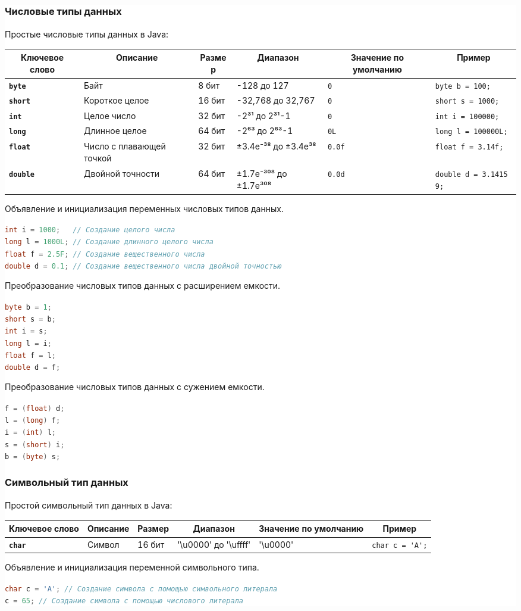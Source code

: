 ### Числовые типы данных

Простые числовые типы данных в Java:

| Ключевое слово | Описание | Размер | Диапазон | Значение по умолчанию | Пример | 
|----------------|---------------------|--------|----------|----------------------|---------| 
| **`byte`** | Байт | 8 бит | -128 до 127 | `0` | `byte b = 100;` |
| **`short`** | Короткое целое | 16 бит | -32,768 до 32,767 | `0` | `short s = 1000;` |
| **`int`** | Целое число | 32 бит | -2³¹ до 2³¹-1 | `0` | `int i = 100000;` |
| **`long`** | Длинное целое | 64 бит | -2⁶³ до 2⁶³-1 | `0L` | `long l = 100000L;` |
| **`float`** | Число с плавающей точкой | 32 бит | ±3.4e⁻³⁸ до ±3.4e³⁸ | `0.0f` | `float f = 3.14f;` |
| **`double`** | Двойной точности | 64 бит | ±1.7e⁻³⁰⁸ до ±1.7e³⁰⁸ | `0.0d` | `double d = 3.14159;` 

Объявление и инициализация переменных числовых типов данных.
```java
int i = 1000;   // Создание целого числа
long l = 1000L; // Создание длинного целого числа
float f = 2.5F; // Создание вещественного числа
double d = 0.1; // Создание вещественного числа двойной точностью
```

Преобразование числовых типов данных с расширением емкости.
```java
byte b = 1;
short s = b;
int i = s;
long l = i;
float f = l;
double d = f;
```

Преобразование числовых типов данных с сужением емкости.
```java
f = (float) d;
l = (long) f;
i = (int) l;
s = (short) i;
b = (byte) s;
```

### Cимвольный тип данных

Простой символьный тип данных в Java:

| Ключевое слово | Описание | Размер | Диапазон | Значение по умолчанию | Пример | 
|----------------|---------------------|--------|----------|----------------------|---------| 
| **`char`** | Символ | 16 бит | '\u0000' до '\uffff' | '\u0000' | `char c = 'A';` |

Объявление и инициализация переменной символьного типа.
```java
char c = 'A'; // Создание символа с помощью символьного литерала
c = 65; // Создание символа с помощью числового литерала
```
